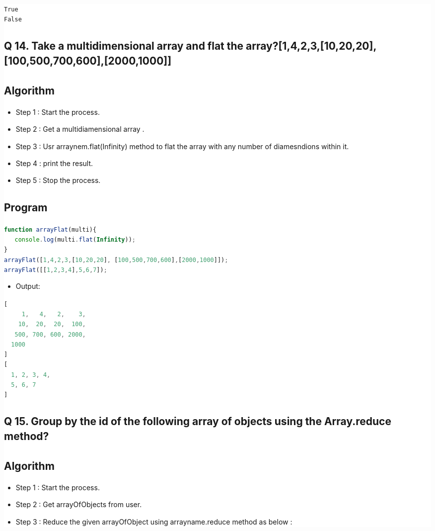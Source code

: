 ```javascript
True
False
```
## Q 14. Take a multidimensional array and flat the array?[1,4,2,3,[10,20,20], [100,500,700,600],[2000,1000]] ##

## Algorithm ##

* Step 1 : Start the process.

* Step 2 : Get a multidiamensional array .

* Step 3 : Usr arraynem.flat(Infinity) method to flat the array with any number of diamesndions within it.

* Step 4 : print the result.

* Step 5 : Stop the process.

## Program ##

```javascript
function arrayFlat(multi){
   console.log(multi.flat(Infinity));
}
arrayFlat([1,4,2,3,[10,20,20], [100,500,700,600],[2000,1000]]);
arrayFlat([[1,2,3,4],5,6,7]);
```
* Output:

```javascript
[
     1,   4,   2,    3,
    10,  20,  20,  100,
   500, 700, 600, 2000,
  1000
]
[
  1, 2, 3, 4,
  5, 6, 7
]
```
## Q 15. Group by the id of the following array of objects using the Array.reduce method? ##

## Algorithm ##

* Step 1 : Start the process.

* Step 2 : Get arrayOfObjects from user.

* Step 3 : Reduce the given arrayOfObject using arrayname.reduce method as below : 
